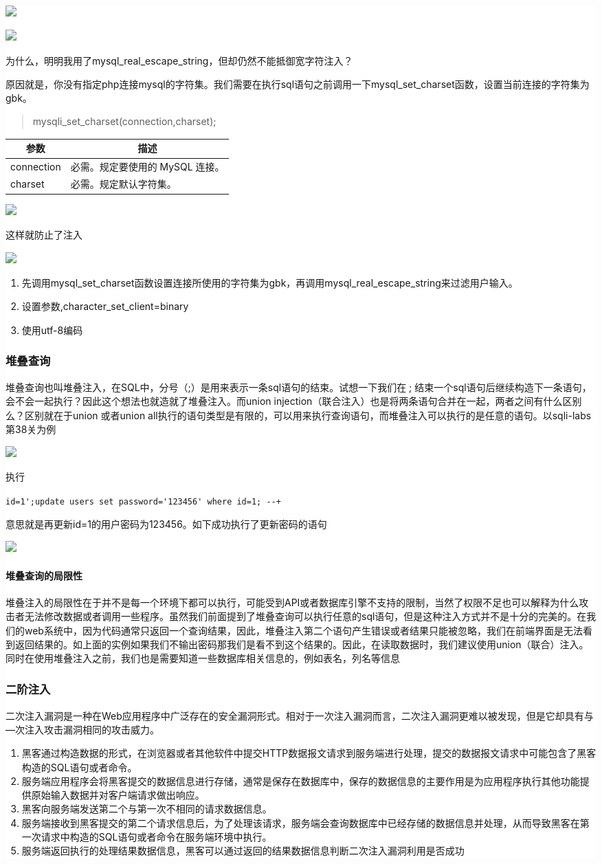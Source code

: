 ![](https://xxxiuron-picture.oss-cn-chengdu.aliyuncs.com/20210821233922778.png)

![](https://xxxiuron-picture.oss-cn-chengdu.aliyuncs.com/20210821233900317.png)

为什么，明明我用了mysql_real_escape_string，但却仍然不能抵御宽字符注入？

原因就是，你没有指定php连接mysql的字符集。我们需要在执行sql语句之前调用一下mysql_set_charset函数，设置当前连接的字符集为gbk。‍‍‍‍‍‍‍‍‍‍‍‍‍‍‍‍‍‍‍‍‍‍

> mysqli_set_charset(connection,charset);

|参数	|描述|
|---|---|
|connection	|必需。规定要使用的 MySQL 连接。|
|charset|	必需。规定默认字符集。|

![](https://xxxiuron-picture.oss-cn-chengdu.aliyuncs.com/20210821234529785.png)

这样就防止了注入

![](https://xxxiuron-picture.oss-cn-chengdu.aliyuncs.com/20210821234552955.png)

1. 先调用mysql_set_charset函数设置连接所使用的字符集为gbk，再调用mysql_real_escape_string来过滤用户输入。

2. 设置参数,character_set_client=binary

3. 使用utf-8编码

### 堆叠查询

堆叠查询也叫堆叠注入，在SQL中，分号（;）是用来表示一条sql语句的结束。试想一下我们在 ; 结束一个sql语句后继续构造下一条语句，会不会一起执行？因此这个想法也就造就了堆叠注入。而union injection（联合注入）也是将两条语句合并在一起，两者之间有什么区别么？区别就在于union 或者union all执行的语句类型是有限的，可以用来执行查询语句，而堆叠注入可以执行的是任意的语句。以sqli-labs第38关为例

![](https://xxxiuron-picture.oss-cn-chengdu.aliyuncs.com/20210325120628613.png)

执行

`id=1';update users set password='123456' where id=1; --+ `

意思就是再更新id=1的用户密码为123456。如下成功执行了更新密码的语句

![](https://xxxiuron-picture.oss-cn-chengdu.aliyuncs.com/20210325120909611.png)

#### 堆叠查询的局限性

堆叠注入的局限性在于并不是每一个环境下都可以执行，可能受到API或者数据库引擎不支持的限制，当然了权限不足也可以解释为什么攻击者无法修改数据或者调用一些程序。虽然我们前面提到了堆叠查询可以执行任意的sql语句，但是这种注入方式并不是十分的完美的。在我们的web系统中，因为代码通常只返回一个查询结果，因此，堆叠注入第二个语句产生错误或者结果只能被忽略，我们在前端界面是无法看到返回结果的。如上面的实例如果我们不输出密码那我们是看不到这个结果的。因此，在读取数据时，我们建议使用union（联合）注入。同时在使用堆叠注入之前，我们也是需要知道一些数据库相关信息的，例如表名，列名等信息

### 二阶注入

二次注入漏洞是一种在Web应用程序中广泛存在的安全漏洞形式。相对于一次注入漏洞而言，二次注入漏洞更难以被发现，但是它却具有与—次注入攻击漏洞相同的攻击威力。

1. 黑客通过构造数据的形式，在浏览器或者其他软件中提交HTTP数据报文请求到服务端进行处理，提交的数据报文请求中可能包含了黑客构造的SQL语句或者命令。
2. 服务端应用程序会将黑客提交的数据信息进行存储，通常是保存在数据库中，保存的数据信息的主要作用是为应用程序执行其他功能提供原始输入数据并对客户端请求做出响应。
3. 黑客向服务端发送第二个与第一次不相同的请求数据信息。
4. 服务端接收到黑客提交的第二个请求信息后，为了处理该请求，服务端会查询数据库中已经存储的数据信息并处理，从而导致黑客在第一次请求中构造的SQL语句或者命令在服务端环境中执行。
5. 服务端返回执行的处理结果数据信息，黑客可以通过返回的结果数据信息判断二次注入漏洞利用是否成功

